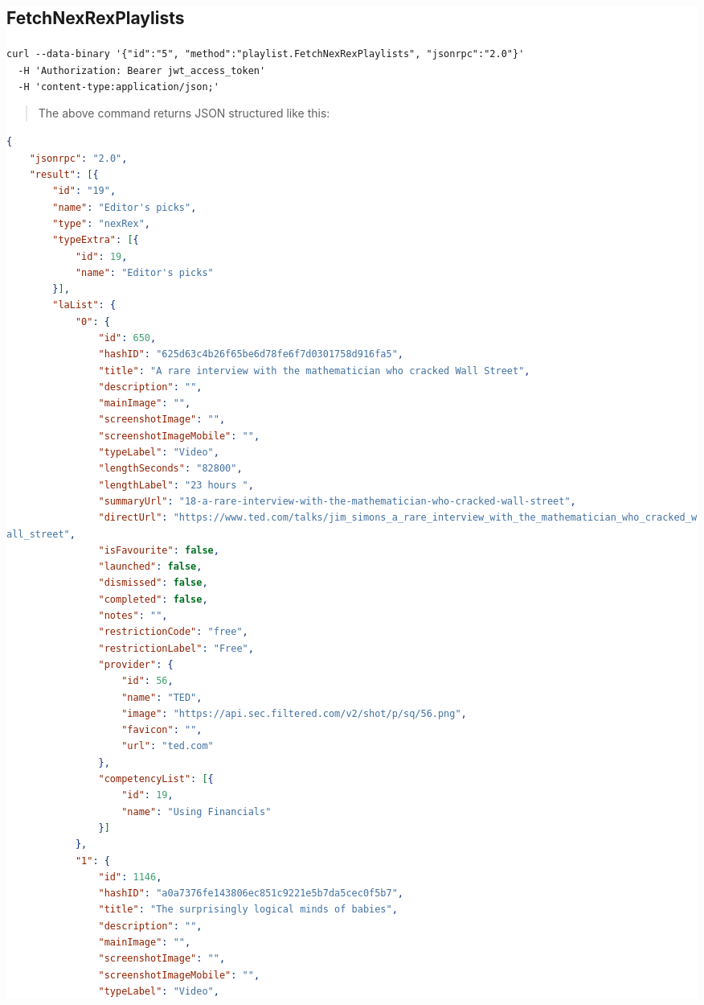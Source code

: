 ## FetchNexRexPlaylists

```shell
curl --data-binary '{"id":"5", "method":"playlist.FetchNexRexPlaylists", "jsonrpc":"2.0"}'
  -H 'Authorization: Bearer jwt_access_token'
  -H 'content-type:application/json;'
```

> The above command returns JSON structured like this:

```json
{
	"jsonrpc": "2.0",
	"result": [{
		"id": "19",
		"name": "Editor's picks",
		"type": "nexRex",
		"typeExtra": [{
			"id": 19,
			"name": "Editor's picks"
		}],
		"laList": {
			"0": {
				"id": 650,
				"hashID": "625d63c4b26f65be6d78fe6f7d0301758d916fa5",
				"title": "A rare interview with the mathematician who cracked Wall Street",
				"description": "",
				"mainImage": "",
				"screenshotImage": "",
				"screenshotImageMobile": "",
				"typeLabel": "Video",
				"lengthSeconds": "82800",
				"lengthLabel": "23 hours ",
				"summaryUrl": "18-a-rare-interview-with-the-mathematician-who-cracked-wall-street",
				"directUrl": "https://www.ted.com/talks/jim_simons_a_rare_interview_with_the_mathematician_who_cracked_wall_street",
				"isFavourite": false,
				"launched": false,
				"dismissed": false,
				"completed": false,
				"notes": "",
				"restrictionCode": "free",
				"restrictionLabel": "Free",
				"provider": {
					"id": 56,
					"name": "TED",
					"image": "https://api.sec.filtered.com/v2/shot/p/sq/56.png",
					"favicon": "",
					"url": "ted.com"
				},
				"competencyList": [{
					"id": 19,
					"name": "Using Financials"
				}]
			},
			"1": {
				"id": 1146,
				"hashID": "a0a7376fe143806ec851c9221e5b7da5cec0f5b7",
				"title": "The surprisingly logical minds of babies",
				"description": "",
				"mainImage": "",
				"screenshotImage": "",
				"screenshotImageMobile": "",
				"typeLabel": "Video",
```